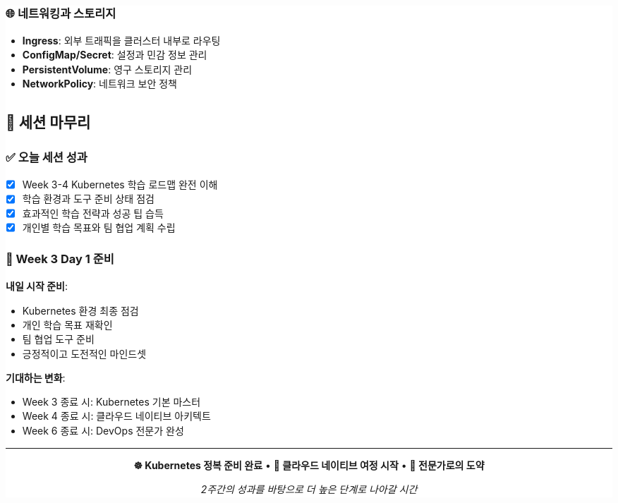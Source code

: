 ### 🌐 네트워킹과 스토리지
- **Ingress**: 외부 트래픽을 클러스터 내부로 라우팅
- **ConfigMap/Secret**: 설정과 민감 정보 관리
- **PersistentVolume**: 영구 스토리지 관리
- **NetworkPolicy**: 네트워크 보안 정책

## 📝 세션 마무리

### ✅ 오늘 세션 성과
- [x] Week 3-4 Kubernetes 학습 로드맵 완전 이해
- [x] 학습 환경과 도구 준비 상태 점검
- [x] 효과적인 학습 전략과 성공 팁 습득
- [x] 개인별 학습 목표와 팀 협업 계획 수립

### 🎯 Week 3 Day 1 준비
**내일 시작 준비**:
- Kubernetes 환경 최종 점검
- 개인 학습 목표 재확인
- 팀 협업 도구 준비
- 긍정적이고 도전적인 마인드셋

**기대하는 변화**:
- Week 3 종료 시: Kubernetes 기본 마스터
- Week 4 종료 시: 클라우드 네이티브 아키텍트
- Week 6 종료 시: DevOps 전문가 완성

---

<div align="center">

**☸️ Kubernetes 정복 준비 완료** • **🚀 클라우드 네이티브 여정 시작** • **🎯 전문가로의 도약**

*2주간의 성과를 바탕으로 더 높은 단계로 나아갈 시간*

</div>